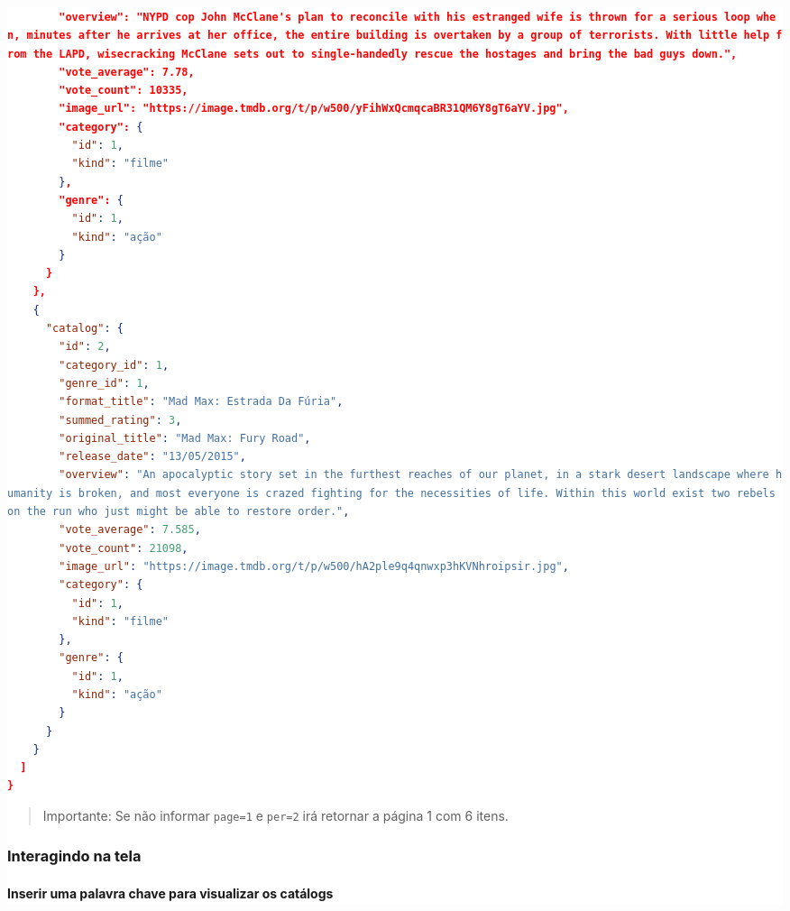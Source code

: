 ```json
        "overview": "NYPD cop John McClane's plan to reconcile with his estranged wife is thrown for a serious loop when, minutes after he arrives at her office, the entire building is overtaken by a group of terrorists. With little help from the LAPD, wisecracking McClane sets out to single-handedly rescue the hostages and bring the bad guys down.",
        "vote_average": 7.78,
        "vote_count": 10335,
        "image_url": "https://image.tmdb.org/t/p/w500/yFihWxQcmqcaBR31QM6Y8gT6aYV.jpg",
        "category": {
          "id": 1,
          "kind": "filme"
        },
        "genre": {
          "id": 1,
          "kind": "ação"
        }
      }
    },
    {
      "catalog": {
        "id": 2,
        "category_id": 1,
        "genre_id": 1,
        "format_title": "Mad Max: Estrada Da Fúria",
        "summed_rating": 3,
        "original_title": "Mad Max: Fury Road",
        "release_date": "13/05/2015",
        "overview": "An apocalyptic story set in the furthest reaches of our planet, in a stark desert landscape where humanity is broken, and most everyone is crazed fighting for the necessities of life. Within this world exist two rebels on the run who just might be able to restore order.",
        "vote_average": 7.585,
        "vote_count": 21098,
        "image_url": "https://image.tmdb.org/t/p/w500/hA2ple9q4qnwxp3hKVNhroipsir.jpg",
        "category": {
          "id": 1,
          "kind": "filme"
        },
        "genre": {
          "id": 1,
          "kind": "ação"
        }
      }
    }
  ]
}
```

> Importante: Se não informar `page=1` e `per=2` irá retornar a página 1 com 6 itens.

### Interagindo na tela

#### Inserir uma palavra chave para visualizar os catálogs
